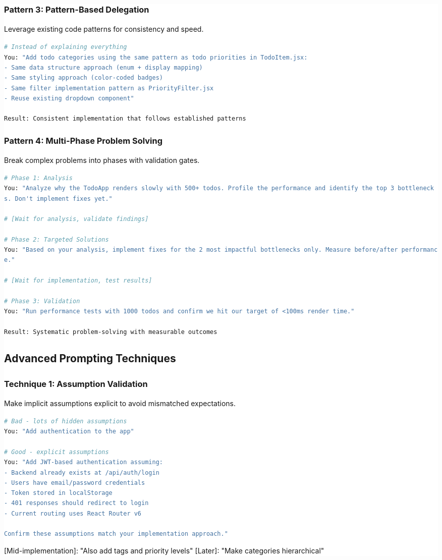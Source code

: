 ### Pattern 3: Pattern-Based Delegation
Leverage existing code patterns for consistency and speed.

```bash
# Instead of explaining everything
You: "Add todo categories using the same pattern as todo priorities in TodoItem.jsx:
- Same data structure approach (enum + display mapping)
- Same styling approach (color-coded badges)
- Same filter implementation pattern as PriorityFilter.jsx
- Reuse existing dropdown component"

Result: Consistent implementation that follows established patterns
```

### Pattern 4: Multi-Phase Problem Solving
Break complex problems into phases with validation gates.

```bash
# Phase 1: Analysis
You: "Analyze why the TodoApp renders slowly with 500+ todos. Profile the performance and identify the top 3 bottlenecks. Don't implement fixes yet."

# [Wait for analysis, validate findings]

# Phase 2: Targeted Solutions
You: "Based on your analysis, implement fixes for the 2 most impactful bottlenecks only. Measure before/after performance."

# [Wait for implementation, test results]

# Phase 3: Validation
You: "Run performance tests with 1000 todos and confirm we hit our target of <100ms render time."

Result: Systematic problem-solving with measurable outcomes
```

## Advanced Prompting Techniques

### Technique 1: Assumption Validation
Make implicit assumptions explicit to avoid mismatched expectations.

```bash
# Bad - lots of hidden assumptions
You: "Add authentication to the app"

# Good - explicit assumptions
You: "Add JWT-based authentication assuming:
- Backend already exists at /api/auth/login
- Users have email/password credentials
- Token stored in localStorage
- 401 responses should redirect to login
- Current routing uses React Router v6

Confirm these assumptions match your implementation approach."
```


[Mid-implementation]: "Also add tags and priority levels"
[Later]: "Make categories hierarchical"